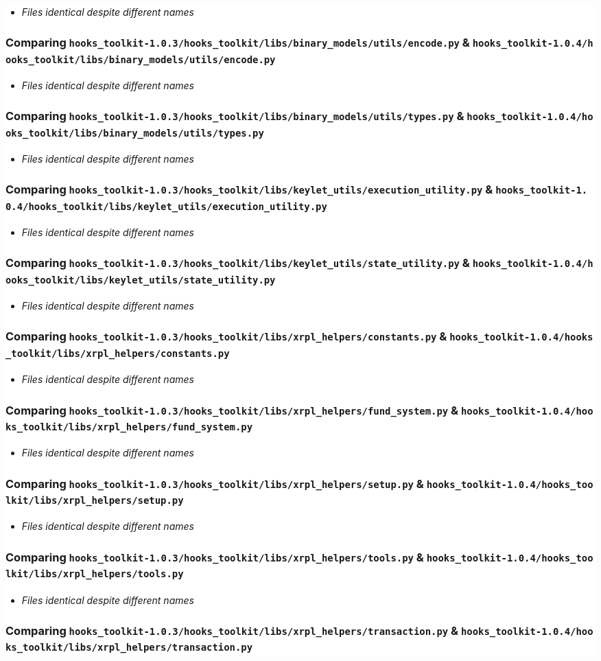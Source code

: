  * *Files identical despite different names*

### Comparing `hooks_toolkit-1.0.3/hooks_toolkit/libs/binary_models/utils/encode.py` & `hooks_toolkit-1.0.4/hooks_toolkit/libs/binary_models/utils/encode.py`

 * *Files identical despite different names*

### Comparing `hooks_toolkit-1.0.3/hooks_toolkit/libs/binary_models/utils/types.py` & `hooks_toolkit-1.0.4/hooks_toolkit/libs/binary_models/utils/types.py`

 * *Files identical despite different names*

### Comparing `hooks_toolkit-1.0.3/hooks_toolkit/libs/keylet_utils/execution_utility.py` & `hooks_toolkit-1.0.4/hooks_toolkit/libs/keylet_utils/execution_utility.py`

 * *Files identical despite different names*

### Comparing `hooks_toolkit-1.0.3/hooks_toolkit/libs/keylet_utils/state_utility.py` & `hooks_toolkit-1.0.4/hooks_toolkit/libs/keylet_utils/state_utility.py`

 * *Files identical despite different names*

### Comparing `hooks_toolkit-1.0.3/hooks_toolkit/libs/xrpl_helpers/constants.py` & `hooks_toolkit-1.0.4/hooks_toolkit/libs/xrpl_helpers/constants.py`

 * *Files identical despite different names*

### Comparing `hooks_toolkit-1.0.3/hooks_toolkit/libs/xrpl_helpers/fund_system.py` & `hooks_toolkit-1.0.4/hooks_toolkit/libs/xrpl_helpers/fund_system.py`

 * *Files identical despite different names*

### Comparing `hooks_toolkit-1.0.3/hooks_toolkit/libs/xrpl_helpers/setup.py` & `hooks_toolkit-1.0.4/hooks_toolkit/libs/xrpl_helpers/setup.py`

 * *Files identical despite different names*

### Comparing `hooks_toolkit-1.0.3/hooks_toolkit/libs/xrpl_helpers/tools.py` & `hooks_toolkit-1.0.4/hooks_toolkit/libs/xrpl_helpers/tools.py`

 * *Files identical despite different names*

### Comparing `hooks_toolkit-1.0.3/hooks_toolkit/libs/xrpl_helpers/transaction.py` & `hooks_toolkit-1.0.4/hooks_toolkit/libs/xrpl_helpers/transaction.py`
